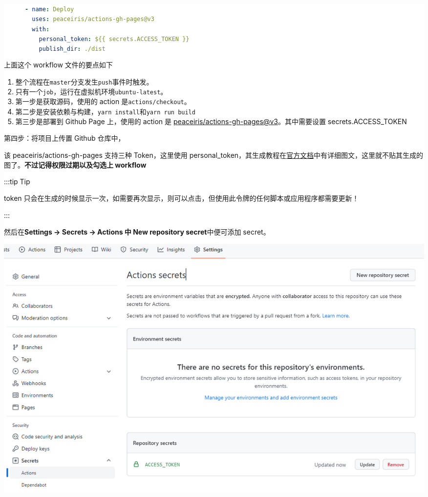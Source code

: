 ```yml
      - name: Deploy
        uses: peaceiris/actions-gh-pages@v3
        with:
          personal_token: ${{ secrets.ACCESS_TOKEN }}
          publish_dir: ./dist
```

上面这个 workflow 文件的要点如下

1. 整个流程在`master`分支发生`push`事件时触发。
2. 只有一个`job`，运行在虚拟机环境`ubuntu-latest`。
3. 第一步是获取源码，使用的 action 是`actions/checkout`。
4. 第二步是安装依赖与构建，`yarn install`和`yarn run build`
5. 第三步是部署到 Github Page 上，使用的 action 是 [peaceiris/actions-gh-pages@v3](https://github.com/marketplace/actions/github-pages-action)。其中需要设置 secrets.ACCESS_TOKEN

第四步：将项目上传置 Github 仓库中，

该 peaceiris/actions-gh-pages 支持三种 Token，这里使用 personal_token，其生成教程在[官方文档](https://docs.github.com/en/authentication/keeping-your-account-and-data-secure/creating-a-personal-access-token)中有详细图文，这里就不贴其生成的图了。**不过记得权限过期以及勾选上 workflow**

:::tip Tip

token 只会在生成的时候显示一次，如需要再次显示，则可以点击，但使用此令牌的任何脚本或应用程序都需要更新！

:::

然后在**Settings -> Secrets -> Actions 中 New repository secret**中便可添加 secret。

![image-20220511122017247](assert/8ddc4ef58a5acfeb8053bf5a58f223b9_MD5.png)
